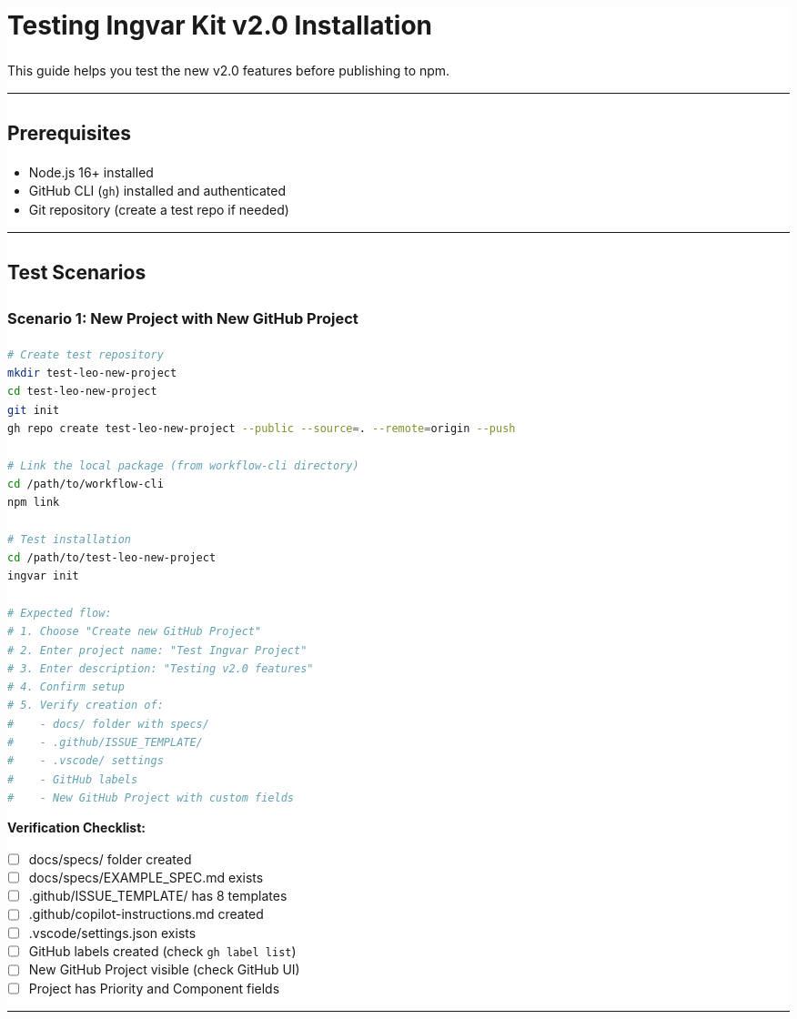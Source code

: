 # Testing Ingvar Kit v2.0 Installation

This guide helps you test the new v2.0 features before publishing to npm.

---

## Prerequisites

- Node.js 16+ installed
- GitHub CLI (`gh`) installed and authenticated
- Git repository (create a test repo if needed)

---

## Test Scenarios

### Scenario 1: New Project with New GitHub Project

```bash
# Create test repository
mkdir test-leo-new-project
cd test-leo-new-project
git init
gh repo create test-leo-new-project --public --source=. --remote=origin --push

# Link the local package (from workflow-cli directory)
cd /path/to/workflow-cli
npm link

# Test installation
cd /path/to/test-leo-new-project
ingvar init

# Expected flow:
# 1. Choose "Create new GitHub Project"
# 2. Enter project name: "Test Ingvar Project"
# 3. Enter description: "Testing v2.0 features"
# 4. Confirm setup
# 5. Verify creation of:
#    - docs/ folder with specs/
#    - .github/ISSUE_TEMPLATE/
#    - .vscode/ settings
#    - GitHub labels
#    - New GitHub Project with custom fields
```

**Verification Checklist:**
- [ ] docs/specs/ folder created
- [ ] docs/specs/EXAMPLE_SPEC.md exists
- [ ] .github/ISSUE_TEMPLATE/ has 8 templates
- [ ] .github/copilot-instructions.md created
- [ ] .vscode/settings.json exists
- [ ] GitHub labels created (check `gh label list`)
- [ ] New GitHub Project visible (check GitHub UI)
- [ ] Project has Priority and Component fields

---